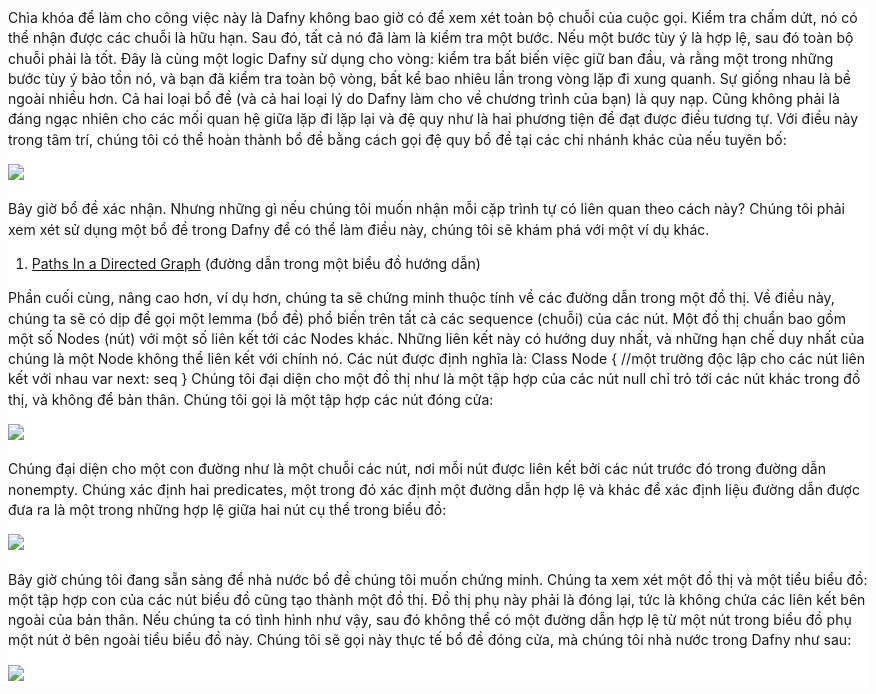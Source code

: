 Chìa khóa để làm cho công việc này là Dafny không bao giờ có để xem xét toàn bộ chuỗi của cuộc gọi. Kiểm tra chấm dứt, nó có thể nhận được các chuỗi là hữu hạn. Sau đó, tất cả nó đã làm là kiểm tra một bước. Nếu một bước tùy ý là hợp lệ, sau đó toàn bộ chuỗi phải là tốt. Đây là cùng một logic Dafny sử dụng cho vòng: kiểm tra bất biến việc giữ ban đầu, và rằng một trong những bước tùy ý bảo tồn nó, và bạn đã kiểm tra toàn bộ vòng, bất kể bao nhiêu lần trong vòng lặp đi xung quanh. Sự giống nhau là bề ngoài nhiều hơn. Cả hai loại bổ đề (và cả hai loại lý do Dafny làm cho về chương trình của bạn) là quy nạp. Cũng không phải là đáng ngạc nhiên cho các mối quan hệ giữa lặp đi lặp lại và đệ quy như là hai phương tiện để đạt được điều tương tự.
Với điều này trong tâm trí, chúng tôi có thể hoàn thành bổ đề bằng cách gọi đệ quy bổ đề tại các chi nhánh khác của nếu tuyên bố:

![](https://d2mxuefqeaa7sj.cloudfront.net/s_9575472B8BBF99CBCC00B33E3DAA03749A70F2013BC2006A5417BEA300DC0B14_1508386589119_file.png)


Bây giờ bổ đề xác nhận. Nhưng những gì nếu chúng tôi muốn nhận mỗi cặp trình tự có liên quan theo cách này? Chúng tôi phải xem xét sử dụng một bổ đề trong Dafny để có thể làm điều này, chúng tôi sẽ khám phá với một ví dụ khác.

1. [Paths In a Directed Graph](http://rise4fun.com/Dafny/tutorialcontent/Lemmas) (đường dẫn trong một biểu đồ hướng dẫn)

Phần cuối cùng, nâng cao hơn, ví dụ hơn, chúng ta sẽ chứng minh thuộc tính về các đường dẫn trong một đồ thị. Về điều này, chúng ta sẽ có dịp để gọi một lemma (bổ đề) phổ biến trên tất cả các sequence (chuỗi) của các nút. Một đồ thị chuẩn bao gồm một số Nodes (nút) với một số liên kết tới các Nodes khác. Những liên kết này có hướng duy nhất, và những hạn chế duy nhất của chúng là một Node không thể liên kết với chính nó. Các nút được định nghĩa là:
Class Node
{
//một trường độc lập cho các nút liên kết với nhau
var next: seq<Node>
}
Chúng tôi đại diện cho một đồ thị như là một tập hợp của các nút null chỉ trỏ tới các nút khác trong đồ thị, và không để bản thân. Chúng tôi gọi là một tập hợp các nút đóng cửa:

![](https://d2mxuefqeaa7sj.cloudfront.net/s_9575472B8BBF99CBCC00B33E3DAA03749A70F2013BC2006A5417BEA300DC0B14_1508386589123_file.png)


Chúng đại diện cho một con đường như là một chuỗi các nút, nơi mỗi nút được liên kết bởi các nút trước đó trong đường dẫn nonempty. Chúng xác định hai predicates, một trong đó xác định một đường dẫn hợp lệ và khác để xác định liệu đường dẫn được đưa ra là một trong những hợp lệ giữa hai nút cụ thể trong biểu đồ:

![](https://d2mxuefqeaa7sj.cloudfront.net/s_9575472B8BBF99CBCC00B33E3DAA03749A70F2013BC2006A5417BEA300DC0B14_1508386589127_file.png)


Bây giờ chúng tôi đang sẵn sàng để nhà nước bổ đề chúng tôi muốn chứng minh. Chúng ta xem xét một đồ thị và một tiểu biểu đồ: một tập hợp con của các nút biểu đồ cũng tạo thành một đồ thị. Đồ thị phụ này phải là đóng lại, tức là không chứa các liên kết bên ngoài của bản thân. Nếu chúng ta có tình hình như vậy, sau đó không thể có một đường dẫn hợp lệ từ một nút trong biểu đồ phụ một nút ở bên ngoài tiểu biểu đồ này. Chúng tôi sẽ gọi này thực tế bổ đề đóng cửa, mà chúng tôi nhà nước trong Dafny như sau:

![](https://d2mxuefqeaa7sj.cloudfront.net/s_9575472B8BBF99CBCC00B33E3DAA03749A70F2013BC2006A5417BEA300DC0B14_1508386589131_file.png)

